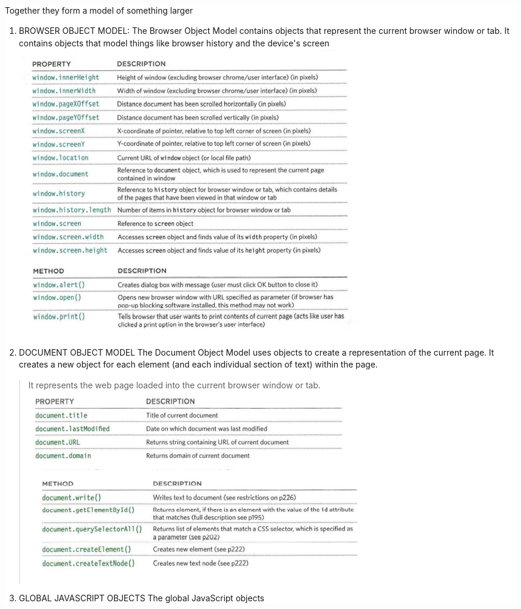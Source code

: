 Together they form a model of something larger
1. BROWSER OBJECT MODEL:
The Browser Object Model contains
objects that represent the current
browser window or tab. It contains
objects that model things like
browser history and the
device's screen
![1](./1.png)
2. DOCUMENT OBJECT MODEL
The Document Object Model uses
objects to create a representation of
the current page. It creates a new
object for each element (and each
individual section of text)
within the page. 
> It represents the web page loaded into the current browser window or tab.
![2](./2.png)
![3](./3.png)
3. GLOBAL JAVASCRIPT OBJECTS
The global JavaScript objects